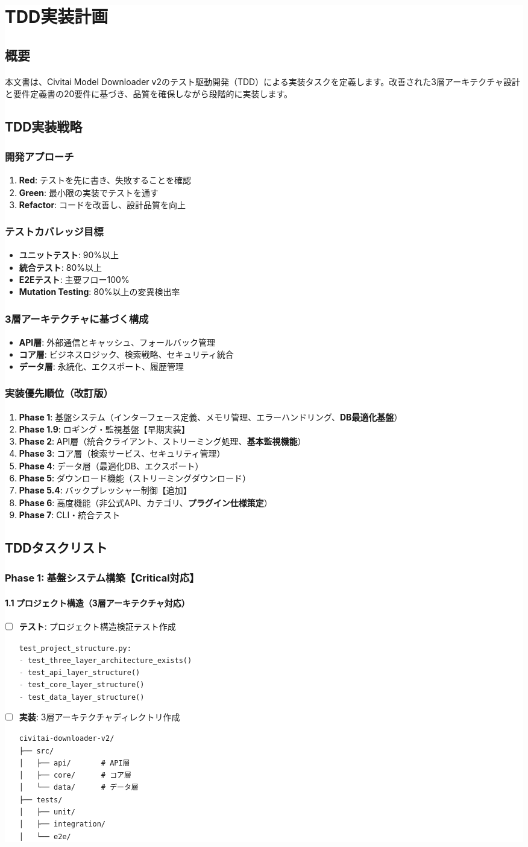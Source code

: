 # TDD実装計画

## 概要

本文書は、Civitai Model Downloader v2のテスト駆動開発（TDD）による実装タスクを定義します。改善された3層アーキテクチャ設計と要件定義書の20要件に基づき、品質を確保しながら段階的に実装します。

## TDD実装戦略

### 開発アプローチ
1. **Red**: テストを先に書き、失敗することを確認
2. **Green**: 最小限の実装でテストを通す
3. **Refactor**: コードを改善し、設計品質を向上

### テストカバレッジ目標
- **ユニットテスト**: 90%以上
- **統合テスト**: 80%以上
- **E2Eテスト**: 主要フロー100%
- **Mutation Testing**: 80%以上の変異検出率

### 3層アーキテクチャに基づく構成
- **API層**: 外部通信とキャッシュ、フォールバック管理
- **コア層**: ビジネスロジック、検索戦略、セキュリティ統合
- **データ層**: 永続化、エクスポート、履歴管理

### 実装優先順位（改訂版）
1. **Phase 1**: 基盤システム（インターフェース定義、メモリ管理、エラーハンドリング、**DB最適化基盤**）
2. **Phase 1.9**: ロギング・監視基盤【早期実装】
3. **Phase 2**: API層（統合クライアント、ストリーミング処理、**基本監視機能**）
4. **Phase 3**: コア層（検索サービス、セキュリティ管理）
5. **Phase 4**: データ層（最適化DB、エクスポート）
6. **Phase 5**: ダウンロード機能（ストリーミングダウンロード）
7. **Phase 5.4**: バックプレッシャー制御【追加】
8. **Phase 6**: 高度機能（非公式API、カテゴリ、**プラグイン仕様策定**）
9. **Phase 7**: CLI・統合テスト

## TDDタスクリスト

### Phase 1: 基盤システム構築【Critical対応】

#### 1.1 プロジェクト構造（3層アーキテクチャ対応）
- [ ] **テスト**: プロジェクト構造検証テスト作成
  ```python
  test_project_structure.py:
  - test_three_layer_architecture_exists()
  - test_api_layer_structure()
  - test_core_layer_structure()
  - test_data_layer_structure()
  ```
- [ ] **実装**: 3層アーキテクチャディレクトリ作成
  ```
  civitai-downloader-v2/
  ├── src/
  │   ├── api/       # API層
  │   ├── core/      # コア層
  │   └── data/      # データ層
  ├── tests/
  │   ├── unit/
  │   ├── integration/
  │   └── e2e/
  ```